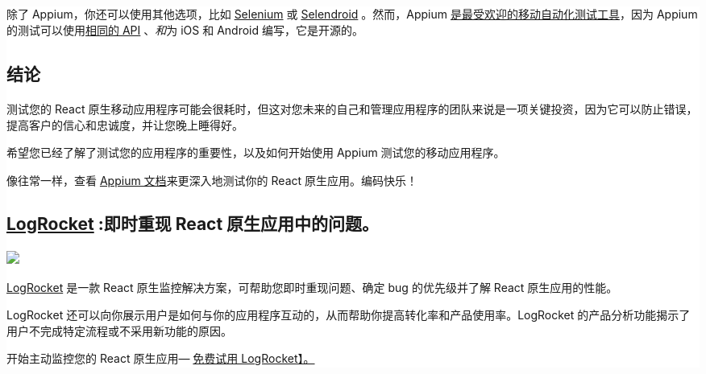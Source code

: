 除了 Appium，你还可以使用其他选项，比如 [Selenium](https://www.selenium.dev/) 或 [Selendroid](http://selendroid.io/) 。然而，Appium [是最受欢迎的移动自动化测试工具](https://github.com/appium/appium/stargazers)，因为 Appium 的测试可以使用[相同的 API](https://appium.io/docs/en/about-appium/api/) 、*和*为 iOS 和 Android 编写，它是开源的。

## 结论

测试您的 React 原生移动应用程序可能会很耗时，但这对您未来的自己和管理应用程序的团队来说是一项关键投资，因为它可以防止错误，提高客户的信心和忠诚度，并让您晚上睡得好。

希望您已经了解了测试您的应用程序的重要性，以及如何开始使用 Appium 测试您的移动应用程序。

像往常一样，查看 [Appium 文档](https://appium.io/docs/en/about-appium/api/)来更深入地测试你的 React 原生应用。编码快乐！

## [LogRocket](https://lp.logrocket.com/blg/react-native-signup) :即时重现 React 原生应用中的问题。

[![](img/110055665562c1e02069b3698e6cc671.png)](https://lp.logrocket.com/blg/react-native-signup)

[LogRocket](https://lp.logrocket.com/blg/react-native-signup) 是一款 React 原生监控解决方案，可帮助您即时重现问题、确定 bug 的优先级并了解 React 原生应用的性能。

LogRocket 还可以向你展示用户是如何与你的应用程序互动的，从而帮助你提高转化率和产品使用率。LogRocket 的产品分析功能揭示了用户不完成特定流程或不采用新功能的原因。

开始主动监控您的 React 原生应用— [免费试用 LogRocket】。](https://lp.logrocket.com/blg/react-native-signup)
